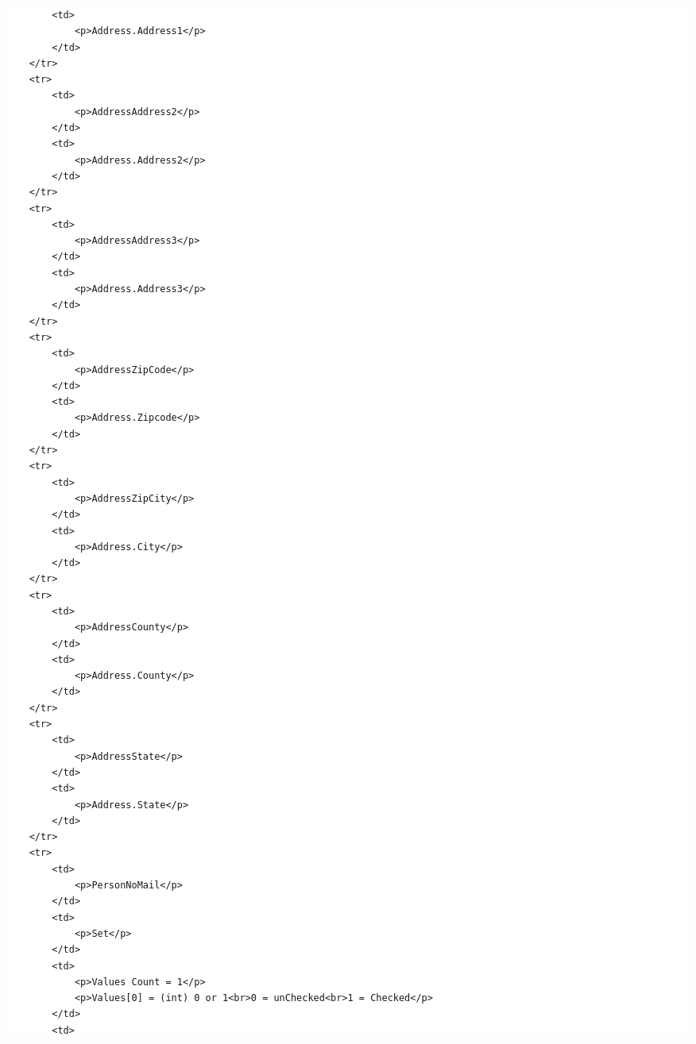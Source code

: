             <td>
                <p>Address.Address1</p>
            </td>
        </tr>
        <tr>
            <td>
                <p>AddressAddress2</p>
            </td>
            <td>
                <p>Address.Address2</p>
            </td>
        </tr>
        <tr>
            <td>
                <p>AddressAddress3</p>
            </td>
            <td>
                <p>Address.Address3</p>
            </td>
        </tr>
        <tr>
            <td>
                <p>AddressZipCode</p>
            </td>
            <td>
                <p>Address.Zipcode</p>
            </td>
        </tr>
        <tr>
            <td>
                <p>AddressZipCity</p>
            </td>
            <td>
                <p>Address.City</p>
            </td>
        </tr>
        <tr>
            <td>
                <p>AddressCounty</p>
            </td>
            <td>
                <p>Address.County</p>
            </td>
        </tr>
        <tr>
            <td>
                <p>AddressState</p>
            </td>
            <td>
                <p>Address.State</p>
            </td>
        </tr>
        <tr>
            <td>
                <p>PersonNoMail</p>
            </td>
            <td>
                <p>Set</p>
            </td>
            <td>
                <p>Values Count = 1</p>
                <p>Values[0] = (int) 0 or 1<br>0 = unChecked<br>1 = Checked</p>
            </td>
            <td>

[1]: user-defined-fields.md